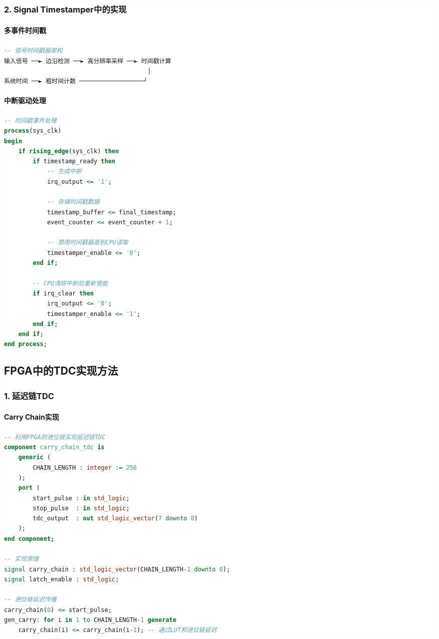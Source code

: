 ### 2. Signal Timestamper中的实现

#### 多事件时间戳
```vhdl
-- 信号时间戳器架构
输入信号 ──► 边沿检测 ──► 高分辨率采样 ──► 时间戳计算
                                        │
系统时间 ──► 粗时间计数 ──────────────────┘
```

#### 中断驱动处理
```vhdl
-- 时间戳事件处理
process(sys_clk)
begin
    if rising_edge(sys_clk) then
        if timestamp_ready then
            -- 生成中断
            irq_output <= '1';
            
            -- 存储时间戳数据
            timestamp_buffer <= final_timestamp;
            event_counter <= event_counter + 1;
            
            -- 禁用时间戳器直到CPU读取
            timestamper_enable <= '0';
        end if;
        
        -- CPU清除中断后重新使能
        if irq_clear then
            irq_output <= '0';
            timestamper_enable <= '1';
        end if;
    end if;
end process;
```

## FPGA中的TDC实现方法

### 1. 延迟链TDC

#### Carry Chain实现
```vhdl
-- 利用FPGA的进位链实现延迟链TDC
component carry_chain_tdc is
    generic (
        CHAIN_LENGTH : integer := 256
    );
    port (
        start_pulse : in std_logic;
        stop_pulse  : in std_logic;
        tdc_output  : out std_logic_vector(7 downto 0)
    );
end component;

-- 实现原理
signal carry_chain : std_logic_vector(CHAIN_LENGTH-1 downto 0);
signal latch_enable : std_logic;

-- 进位链延迟传播
carry_chain(0) <= start_pulse;
gen_carry: for i in 1 to CHAIN_LENGTH-1 generate
    carry_chain(i) <= carry_chain(i-1); -- 通过LUT和进位链延迟
```